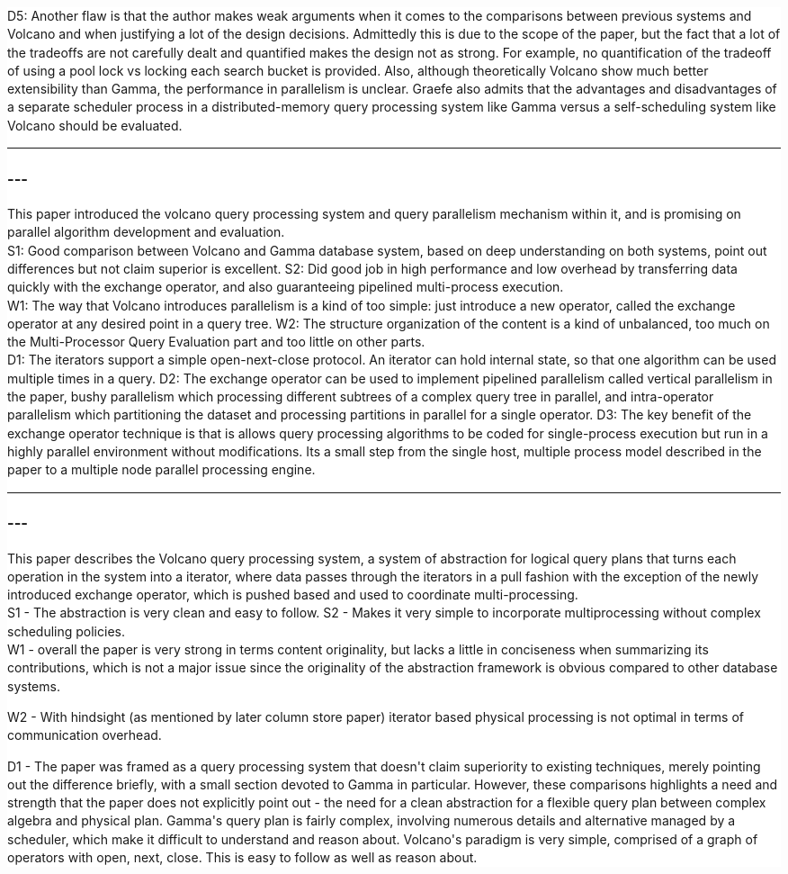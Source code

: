 D5: Another flaw is that the author makes weak arguments when it comes to the comparisons between previous systems and Volcano and when justifying a lot of the design decisions. Admittedly this is due to the scope of the paper, but the fact that a lot of the tradeoffs are not carefully dealt and quantified makes the design not as strong. For example, no quantification of the tradeoff of using a pool lock vs locking each search bucket is provided. Also, although theoretically Volcano show much better extensibility than Gamma, the performance in parallelism is unclear. Graefe also admits that the advantages and disadvantages of a separate scheduler process in a distributed-memory query processing system like Gamma versus a self-scheduling system like Volcano should be evaluated. 
</div>

  </p>
<hr />

<p class="review">
  <h3>---</h3>

  <div class="block">This paper introduced the volcano query processing system and query parallelism mechanism within it, and is promising on parallel algorithm development and evaluation.</div>
  <div class="block">S1: Good comparison between Volcano and Gamma database system, based on deep understanding on both systems, point out differences but not claim superior is excellent.
S2: Did good job in high performance and low overhead by transferring data quickly with the exchange operator, and also guaranteeing pipelined multi-process execution.</div>
  <div class="block">W1: The way that Volcano introduces parallelism is a kind of too simple: just introduce a new operator, called the exchange operator at any desired point in a query tree.
W2: The structure organization of the content is a kind of unbalanced, too much on the Multi-Processor Query Evaluation part and too little on other parts.</div>
  <div class="block">D1: The iterators support a simple open-next-close protocol. An iterator can hold internal state, so that one algorithm can be used multiple times in a query.
D2: The exchange operator can be used to implement pipelined parallelism called vertical parallelism in the paper, bushy parallelism which processing different subtrees of a complex query tree in parallel, and intra-operator parallelism which partitioning the dataset and processing partitions in parallel for a single operator.
D3: The key benefit of the exchange operator technique is that is allows query processing algorithms to be coded for single-process execution but run in a highly parallel environment without modifications. Its a small step from the single host, multiple process model described in the paper to a multiple node parallel processing engine.</div>

  </p>
<hr />

<p class="review">
  <h3>---</h3>

  <div class="block">This paper describes the Volcano query processing system, a system of abstraction for logical query plans that turns each operation in the system into a iterator, where data passes through the iterators in a pull fashion with the exception of the newly introduced exchange operator, which is pushed based and used to coordinate multi-processing.</div>
  <div class="block">S1 - The abstraction is very clean and easy to follow. 
S2 - Makes it very simple to incorporate multiprocessing without complex scheduling policies.</div>
  <div class="block">W1 - overall the paper is very strong in terms content originality, but lacks a little in conciseness when summarizing its contributions, which is not a major issue since the originality of the abstraction framework is obvious compared to other database systems. 

W2 - With hindsight (as mentioned by later column store paper) iterator based physical processing is not optimal in terms of communication overhead. </div>
  <div class="block">D1 - The paper was framed as a query processing system that doesn't claim superiority to existing techniques, merely pointing out the difference briefly, with a small section devoted to Gamma in particular. However, these comparisons highlights a need and strength that the paper does not explicitly point out - the need for a clean abstraction for a flexible query plan between complex algebra and physical plan. Gamma's query plan is fairly complex, involving numerous details and alternative managed by a scheduler, which make it difficult to understand and reason about. Volcano's paradigm is very simple, comprised of a graph of operators with open, next, close. This is easy to follow as well as reason about.
